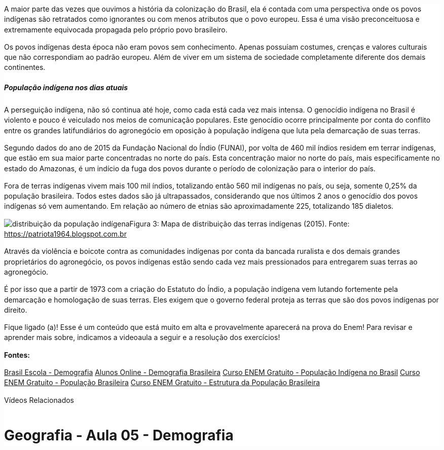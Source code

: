 A maior parte das vezes que ouvimos a história da colonização do Brasil, ela é contada com uma perspectiva onde os povos indígenas são retratados como ignorantes ou com menos atributos que o povo europeu. Essa é uma visão preconceituosa e extremamente equivocada propagada pelo próprio povo brasileiro.

Os povos indígenas desta época não eram povos sem conhecimento. Apenas possuíam costumes, crenças e valores culturais que não correspondiam ao padrão europeu. Além de viver em um sistema de sociedade completamente diferente dos demais continentes.

##### **População indígena nos dias atuais**

A perseguição indígena, não só continua até hoje, como cada está cada vez mais intensa. O genocídio indígena no Brasil é violento e pouco é veiculado nos meios de comunicação populares. Este genocídio ocorre principalmente por conta do conflito entre os grandes latifundiários do agronegócio em oposição à população indígena que luta pela demarcação de suas terras.

Segundo dados do ano de 2015 da Fundação Nacional do Índio (FUNAI), por volta de 460 mil índios residem em terrar indígenas, que estão em sua maior parte concentradas no norte do país. Esta concentração maior no norte do país, mais especificamente no estado do Amazonas, é um indício da fuga dos povos durante o período de colonização para o interior do país.

Fora de terras indígenas vivem mais 100 mil índios, totalizando então 560 mil indígenas no país, ou seja, somente 0,25% da população brasileira. Todos estes dados são já ultrapassados, considerando que nos últimos 2 anos o genocídio dos povos indígenas só vem aumentando. Em relação ao número de etnias são aproximadamente 225, totalizando 185 dialetos.

![distribuição da população indígena](https://static.planejativo.com/uploads/novas/6d2f4e0297db62fcea2e7c79f9324a94.jpg)Figura 3: Mapa de distribuição das terras indígenas (2015). Fonte:  https://patriota1964.blogspot.com.br

Através da violência e boicote contra as comunidades indígenas por conta da bancada ruralista e dos demais grandes proprietários do agronegócio, os povos indígenas estão sendo cada vez mais pressionados para entregarem suas terras ao agronegócio.

É por isso que a partir de 1973 com a criação do Estatuto do Índio, a população indígena vem lutando fortemente pela demarcação e homologação de suas terras. Eles exigem que o governo federal proteja as terras que são dos povos indígenas por direito.

Fique ligado (a)! Esse é um conteúdo que está muito em alta e provavelmente aparecerá na prova do Enem! Para revisar e aprender mais sobre, indicamos a videoaula a seguir e a resolução dos exercícios!

**Fontes:**

[Brasil Escola - Demografia](https://brasilescola.uol.com.br/geografia/demografia.htm)
[Alunos Online - Demografia Brasileira](https://alunosonline.uol.com.br/geografia/demografia-brasileira.html)
[Curso ENEM Gratuito - População Indígena no Brasil](https://cursoenemgratuito.com.br/populacao-indigena/)
[Curso ENEM Gratuito - População Brasileira](https://cursoenemgratuito.com.br/populacao-brasileira/)
[Curso ENEM Gratuito - Estrutura da População Brasileira](https://cursoenemgratuito.com.br/estrutura-populacao-brasileira/)

Vídeos Relacionados

# Geografia - Aula 05 - Demografia
